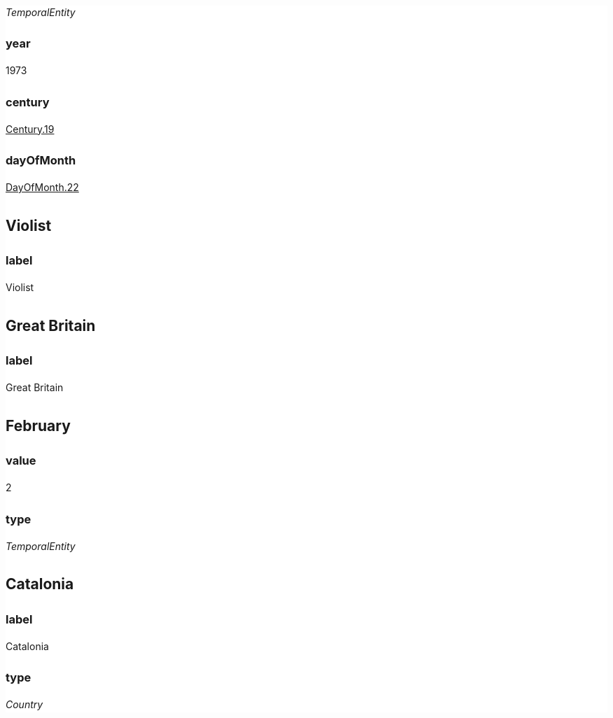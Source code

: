 
*TemporalEntity*

### year


1973

### century


[Century.19](#Century.19)

### dayOfMonth


[DayOfMonth.22](#DayOfMonth.22)

## Violist

### label


Violist

## Great Britain

### label


Great Britain

## February

### value


2

### type


*TemporalEntity*

## Catalonia

### label


Catalonia

### type


*Country*
